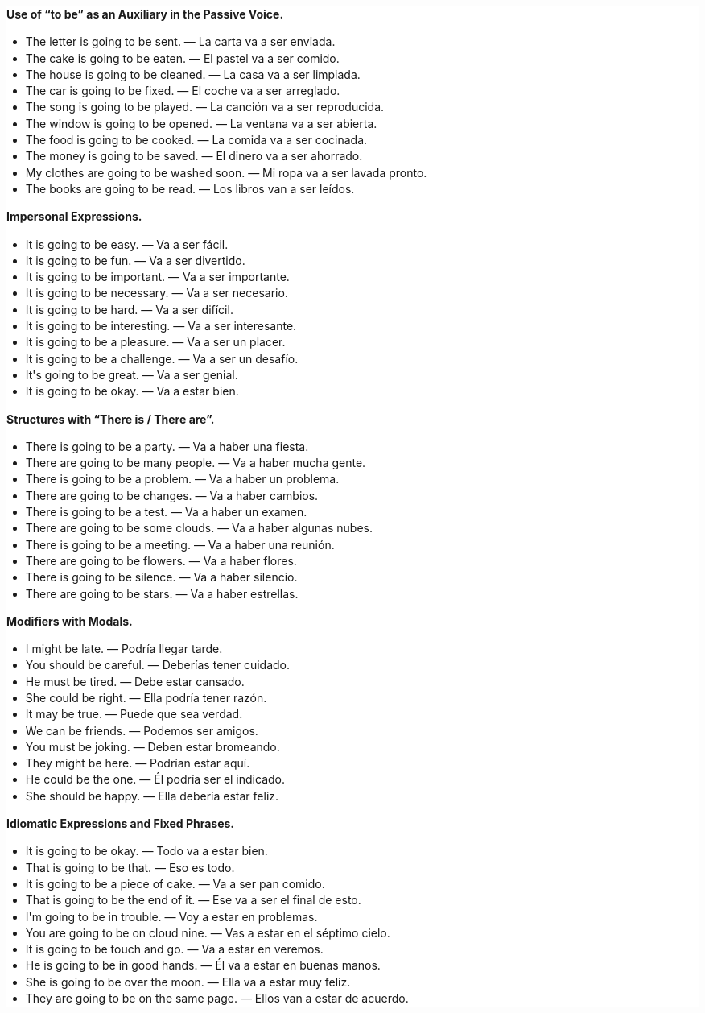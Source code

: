**Use of “to be” as an Auxiliary in the Passive Voice.**

*   The letter is going to be sent. — La carta va a ser enviada.
*   The cake is going to be eaten. — El pastel va a ser comido.
*   The house is going to be cleaned. — La casa va a ser limpiada.
*   The car is going to be fixed. — El coche va a ser arreglado.
*   The song is going to be played. — La canción va a ser reproducida.
*   The window is going to be opened. — La ventana va a ser abierta.
*   The food is going to be cooked. — La comida va a ser cocinada.
*   The money is going to be saved. — El dinero va a ser ahorrado.
*   My clothes are going to be washed soon. — Mi ropa va a ser lavada pronto.
*   The books are going to be read. — Los libros van a ser leídos.

**Impersonal Expressions.**

*   It is going to be easy. — Va a ser fácil.
*   It is going to be fun. — Va a ser divertido.
*   It is going to be important. — Va a ser importante.
*   It is going to be necessary. — Va a ser necesario.
*   It is going to be hard. — Va a ser difícil.
*   It is going to be interesting. — Va a ser interesante.
*   It is going to be a pleasure. — Va a ser un placer.
*   It is going to be a challenge. — Va a ser un desafío.
*   It's going to be great. — Va a ser genial.
*   It is going to be okay. — Va a estar bien.

**Structures with “There is / There are”.**

*   There is going to be a party. — Va a haber una fiesta.
*   There are going to be many people. — Va a haber mucha gente.
*   There is going to be a problem. — Va a haber un problema.
*   There are going to be changes. — Va a haber cambios.
*   There is going to be a test. — Va a haber un examen.
*   There are going to be some clouds. — Va a haber algunas nubes.
*   There is going to be a meeting. — Va a haber una reunión.
*   There are going to be flowers. — Va a haber flores.
*   There is going to be silence. — Va a haber silencio.
*   There are going to be stars. — Va a haber estrellas.

**Modifiers with Modals.**

*   I might be late. — Podría llegar tarde.
*   You should be careful. — Deberías tener cuidado.
*   He must be tired. — Debe estar cansado.
*   She could be right. — Ella podría tener razón.
*   It may be true. — Puede que sea verdad.
*   We can be friends. — Podemos ser amigos.
*   You must be joking. — Deben estar bromeando.
*   They might be here. — Podrían estar aquí.
*   He could be the one. — Él podría ser el indicado.
*   She should be happy. — Ella debería estar feliz.

**Idiomatic Expressions and Fixed Phrases.**

*   It is going to be okay. — Todo va a estar bien.
*   That is going to be that. — Eso es todo.
*   It is going to be a piece of cake. — Va a ser pan comido.
*   That is going to be the end of it. — Ese va a ser el final de esto.
*   I'm going to be in trouble. — Voy a estar en problemas.
*   You are going to be on cloud nine. — Vas a estar en el séptimo cielo.
*   It is going to be touch and go. — Va a estar en veremos.
*   He is going to be in good hands. — Él va a estar en buenas manos.
*   She is going to be over the moon. — Ella va a estar muy feliz.
*   They are going to be on the same page. — Ellos van a estar de acuerdo.

